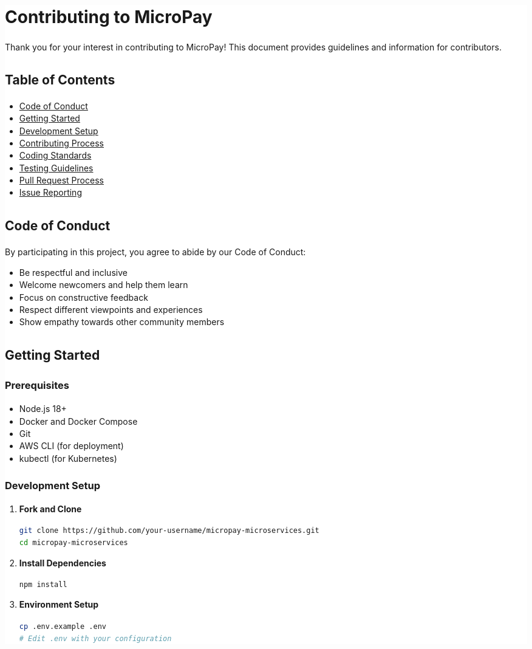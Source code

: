 # Contributing to MicroPay

Thank you for your interest in contributing to MicroPay! This document provides guidelines and information for contributors.

## Table of Contents

- [Code of Conduct](#code-of-conduct)
- [Getting Started](#getting-started)
- [Development Setup](#development-setup)
- [Contributing Process](#contributing-process)
- [Coding Standards](#coding-standards)
- [Testing Guidelines](#testing-guidelines)
- [Pull Request Process](#pull-request-process)
- [Issue Reporting](#issue-reporting)

## Code of Conduct

By participating in this project, you agree to abide by our Code of Conduct:

- Be respectful and inclusive
- Welcome newcomers and help them learn
- Focus on constructive feedback
- Respect different viewpoints and experiences
- Show empathy towards other community members

## Getting Started

### Prerequisites

- Node.js 18+ 
- Docker and Docker Compose
- Git
- AWS CLI (for deployment)
- kubectl (for Kubernetes)

### Development Setup

1. **Fork and Clone**
   ```bash
   git clone https://github.com/your-username/micropay-microservices.git
   cd micropay-microservices
   ```

2. **Install Dependencies**
   ```bash
   npm install
   ```

3. **Environment Setup**
   ```bash
   cp .env.example .env
   # Edit .env with your configuration
   ```
